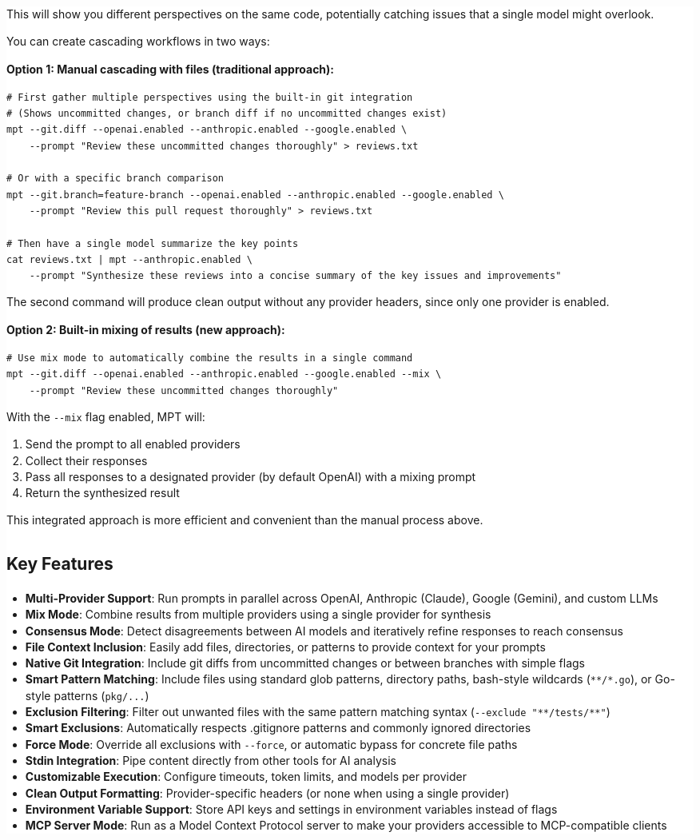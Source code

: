 This will show you different perspectives on the same code, potentially catching issues that a single model might overlook.

You can create cascading workflows in two ways:

**Option 1: Manual cascading with files (traditional approach):**
```
# First gather multiple perspectives using the built-in git integration
# (Shows uncommitted changes, or branch diff if no uncommitted changes exist)
mpt --git.diff --openai.enabled --anthropic.enabled --google.enabled \
    --prompt "Review these uncommitted changes thoroughly" > reviews.txt

# Or with a specific branch comparison
mpt --git.branch=feature-branch --openai.enabled --anthropic.enabled --google.enabled \
    --prompt "Review this pull request thoroughly" > reviews.txt

# Then have a single model summarize the key points
cat reviews.txt | mpt --anthropic.enabled \
    --prompt "Synthesize these reviews into a concise summary of the key issues and improvements"
```

The second command will produce clean output without any provider headers, since only one provider is enabled.

**Option 2: Built-in mixing of results (new approach):**
```
# Use mix mode to automatically combine the results in a single command
mpt --git.diff --openai.enabled --anthropic.enabled --google.enabled --mix \
    --prompt "Review these uncommitted changes thoroughly"
```

With the `--mix` flag enabled, MPT will:
1. Send the prompt to all enabled providers
2. Collect their responses
3. Pass all responses to a designated provider (by default OpenAI) with a mixing prompt
4. Return the synthesized result

This integrated approach is more efficient and convenient than the manual process above.

## Key Features

- **Multi-Provider Support**: Run prompts in parallel across OpenAI, Anthropic (Claude), Google (Gemini), and custom LLMs
- **Mix Mode**: Combine results from multiple providers using a single provider for synthesis
- **Consensus Mode**: Detect disagreements between AI models and iteratively refine responses to reach consensus
- **File Context Inclusion**: Easily add files, directories, or patterns to provide context for your prompts
- **Native Git Integration**: Include git diffs from uncommitted changes or between branches with simple flags
- **Smart Pattern Matching**: Include files using standard glob patterns, directory paths, bash-style wildcards (`**/*.go`), or Go-style patterns (`pkg/...`)
- **Exclusion Filtering**: Filter out unwanted files with the same pattern matching syntax (`--exclude "**/tests/**"`)
- **Smart Exclusions**: Automatically respects .gitignore patterns and commonly ignored directories
- **Force Mode**: Override all exclusions with `--force`, or automatic bypass for concrete file paths
- **Stdin Integration**: Pipe content directly from other tools for AI analysis
- **Customizable Execution**: Configure timeouts, token limits, and models per provider
- **Clean Output Formatting**: Provider-specific headers (or none when using a single provider)
- **Environment Variable Support**: Store API keys and settings in environment variables instead of flags
- **MCP Server Mode**: Run as a Model Context Protocol server to make your providers accessible to MCP-compatible clients
